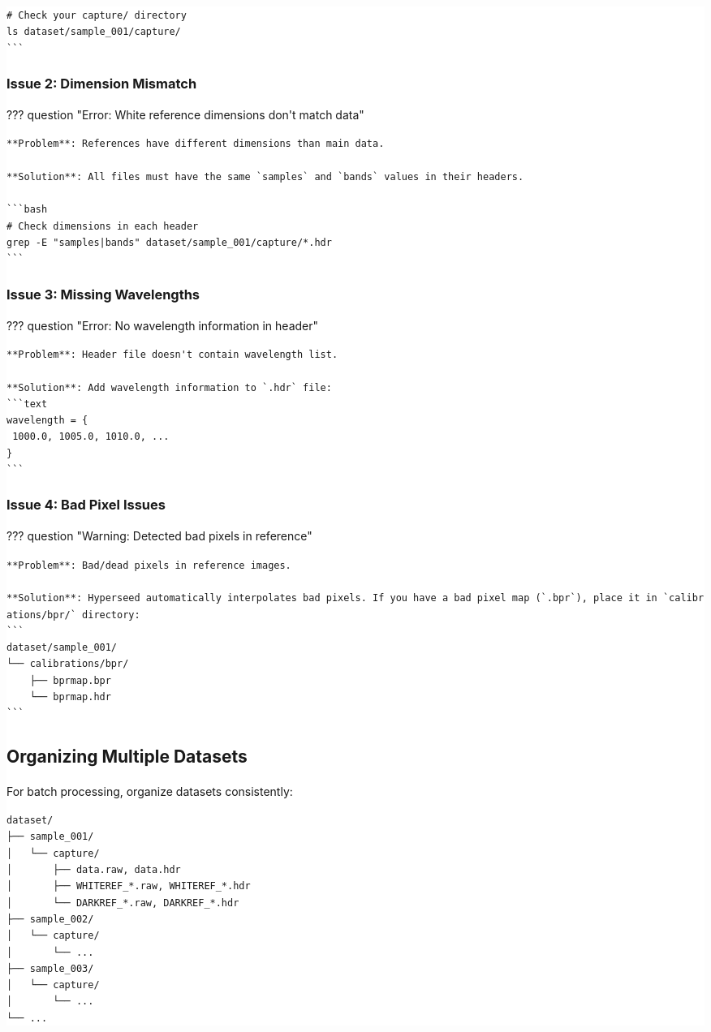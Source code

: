     # Check your capture/ directory
    ls dataset/sample_001/capture/
    ```

### Issue 2: Dimension Mismatch

??? question "Error: White reference dimensions don't match data"

    **Problem**: References have different dimensions than main data.

    **Solution**: All files must have the same `samples` and `bands` values in their headers.

    ```bash
    # Check dimensions in each header
    grep -E "samples|bands" dataset/sample_001/capture/*.hdr
    ```

### Issue 3: Missing Wavelengths

??? question "Error: No wavelength information in header"

    **Problem**: Header file doesn't contain wavelength list.

    **Solution**: Add wavelength information to `.hdr` file:
    ```text
    wavelength = {
     1000.0, 1005.0, 1010.0, ...
    }
    ```

### Issue 4: Bad Pixel Issues

??? question "Warning: Detected bad pixels in reference"

    **Problem**: Bad/dead pixels in reference images.

    **Solution**: Hyperseed automatically interpolates bad pixels. If you have a bad pixel map (`.bpr`), place it in `calibrations/bpr/` directory:
    ```
    dataset/sample_001/
    └── calibrations/bpr/
        ├── bprmap.bpr
        └── bprmap.hdr
    ```

## Organizing Multiple Datasets

For batch processing, organize datasets consistently:

```
dataset/
├── sample_001/
│   └── capture/
│       ├── data.raw, data.hdr
│       ├── WHITEREF_*.raw, WHITEREF_*.hdr
│       └── DARKREF_*.raw, DARKREF_*.hdr
├── sample_002/
│   └── capture/
│       └── ...
├── sample_003/
│   └── capture/
│       └── ...
└── ...
```
